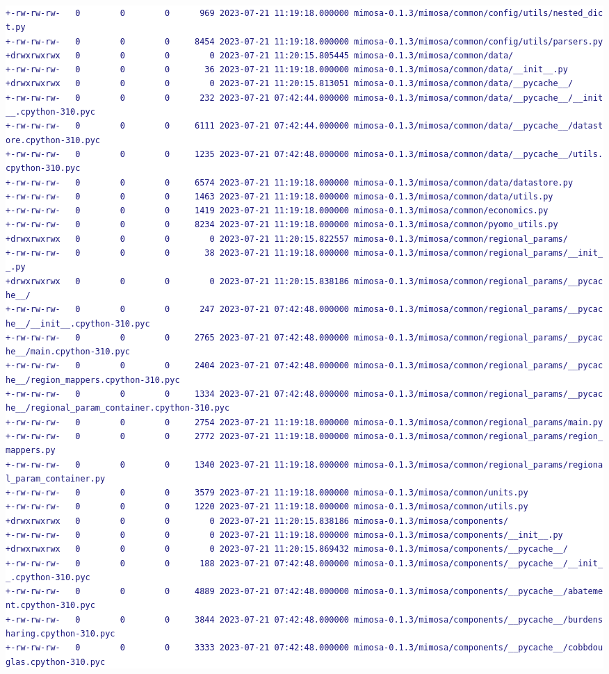 ```diff
+-rw-rw-rw-   0        0        0      969 2023-07-21 11:19:18.000000 mimosa-0.1.3/mimosa/common/config/utils/nested_dict.py
+-rw-rw-rw-   0        0        0     8454 2023-07-21 11:19:18.000000 mimosa-0.1.3/mimosa/common/config/utils/parsers.py
+drwxrwxrwx   0        0        0        0 2023-07-21 11:20:15.805445 mimosa-0.1.3/mimosa/common/data/
+-rw-rw-rw-   0        0        0       36 2023-07-21 11:19:18.000000 mimosa-0.1.3/mimosa/common/data/__init__.py
+drwxrwxrwx   0        0        0        0 2023-07-21 11:20:15.813051 mimosa-0.1.3/mimosa/common/data/__pycache__/
+-rw-rw-rw-   0        0        0      232 2023-07-21 07:42:44.000000 mimosa-0.1.3/mimosa/common/data/__pycache__/__init__.cpython-310.pyc
+-rw-rw-rw-   0        0        0     6111 2023-07-21 07:42:44.000000 mimosa-0.1.3/mimosa/common/data/__pycache__/datastore.cpython-310.pyc
+-rw-rw-rw-   0        0        0     1235 2023-07-21 07:42:48.000000 mimosa-0.1.3/mimosa/common/data/__pycache__/utils.cpython-310.pyc
+-rw-rw-rw-   0        0        0     6574 2023-07-21 11:19:18.000000 mimosa-0.1.3/mimosa/common/data/datastore.py
+-rw-rw-rw-   0        0        0     1463 2023-07-21 11:19:18.000000 mimosa-0.1.3/mimosa/common/data/utils.py
+-rw-rw-rw-   0        0        0     1419 2023-07-21 11:19:18.000000 mimosa-0.1.3/mimosa/common/economics.py
+-rw-rw-rw-   0        0        0     8234 2023-07-21 11:19:18.000000 mimosa-0.1.3/mimosa/common/pyomo_utils.py
+drwxrwxrwx   0        0        0        0 2023-07-21 11:20:15.822557 mimosa-0.1.3/mimosa/common/regional_params/
+-rw-rw-rw-   0        0        0       38 2023-07-21 11:19:18.000000 mimosa-0.1.3/mimosa/common/regional_params/__init__.py
+drwxrwxrwx   0        0        0        0 2023-07-21 11:20:15.838186 mimosa-0.1.3/mimosa/common/regional_params/__pycache__/
+-rw-rw-rw-   0        0        0      247 2023-07-21 07:42:48.000000 mimosa-0.1.3/mimosa/common/regional_params/__pycache__/__init__.cpython-310.pyc
+-rw-rw-rw-   0        0        0     2765 2023-07-21 07:42:48.000000 mimosa-0.1.3/mimosa/common/regional_params/__pycache__/main.cpython-310.pyc
+-rw-rw-rw-   0        0        0     2404 2023-07-21 07:42:48.000000 mimosa-0.1.3/mimosa/common/regional_params/__pycache__/region_mappers.cpython-310.pyc
+-rw-rw-rw-   0        0        0     1334 2023-07-21 07:42:48.000000 mimosa-0.1.3/mimosa/common/regional_params/__pycache__/regional_param_container.cpython-310.pyc
+-rw-rw-rw-   0        0        0     2754 2023-07-21 11:19:18.000000 mimosa-0.1.3/mimosa/common/regional_params/main.py
+-rw-rw-rw-   0        0        0     2772 2023-07-21 11:19:18.000000 mimosa-0.1.3/mimosa/common/regional_params/region_mappers.py
+-rw-rw-rw-   0        0        0     1340 2023-07-21 11:19:18.000000 mimosa-0.1.3/mimosa/common/regional_params/regional_param_container.py
+-rw-rw-rw-   0        0        0     3579 2023-07-21 11:19:18.000000 mimosa-0.1.3/mimosa/common/units.py
+-rw-rw-rw-   0        0        0     1220 2023-07-21 11:19:18.000000 mimosa-0.1.3/mimosa/common/utils.py
+drwxrwxrwx   0        0        0        0 2023-07-21 11:20:15.838186 mimosa-0.1.3/mimosa/components/
+-rw-rw-rw-   0        0        0        0 2023-07-21 11:19:18.000000 mimosa-0.1.3/mimosa/components/__init__.py
+drwxrwxrwx   0        0        0        0 2023-07-21 11:20:15.869432 mimosa-0.1.3/mimosa/components/__pycache__/
+-rw-rw-rw-   0        0        0      188 2023-07-21 07:42:48.000000 mimosa-0.1.3/mimosa/components/__pycache__/__init__.cpython-310.pyc
+-rw-rw-rw-   0        0        0     4889 2023-07-21 07:42:48.000000 mimosa-0.1.3/mimosa/components/__pycache__/abatement.cpython-310.pyc
+-rw-rw-rw-   0        0        0     3844 2023-07-21 07:42:48.000000 mimosa-0.1.3/mimosa/components/__pycache__/burdensharing.cpython-310.pyc
+-rw-rw-rw-   0        0        0     3333 2023-07-21 07:42:48.000000 mimosa-0.1.3/mimosa/components/__pycache__/cobbdouglas.cpython-310.pyc
```